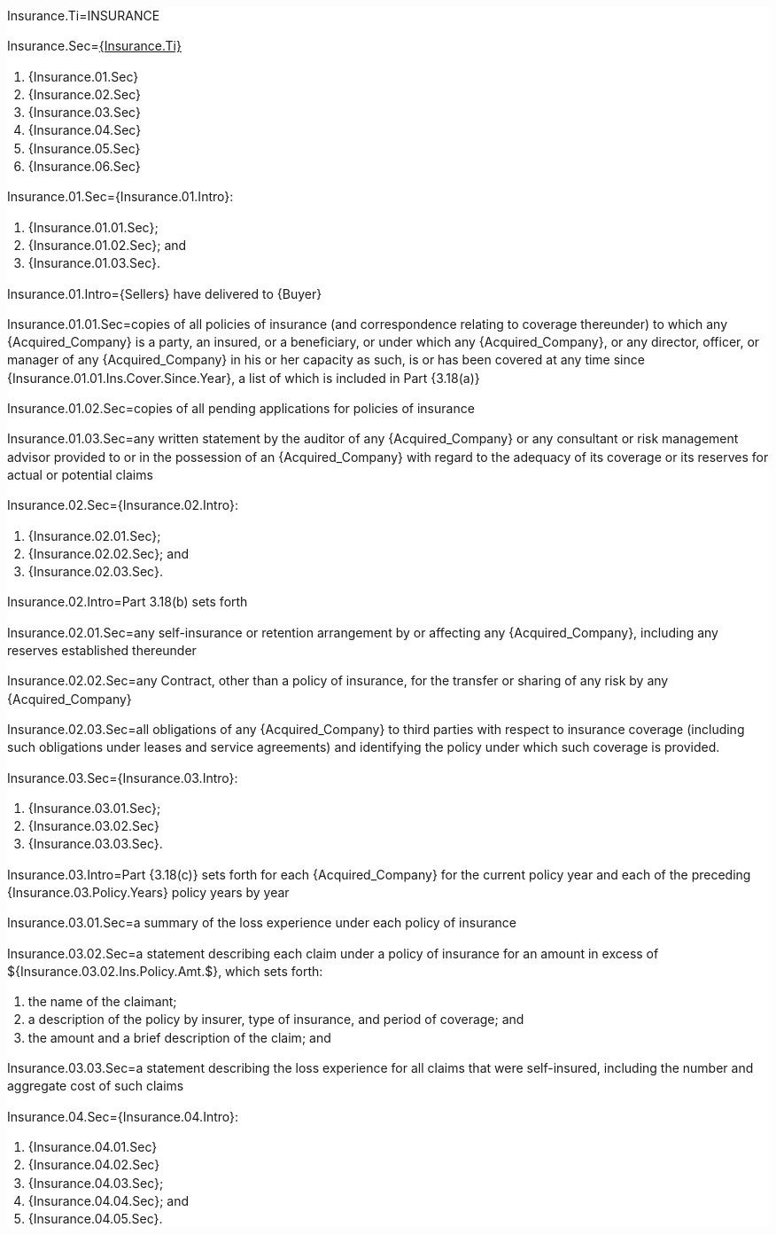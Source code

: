 
Insurance.Ti=INSURANCE

Insurance.Sec=<u>{Insurance.Ti}</u><ol><li>{Insurance.01.Sec}</li><li>{Insurance.02.Sec}</li><li>{Insurance.03.Sec}</li><li>{Insurance.04.Sec}</li><li>{Insurance.05.Sec}</li><li>{Insurance.06.Sec}</li></ol>

Insurance.01.Sec={Insurance.01.Intro}:<ol><li>{Insurance.01.01.Sec};</li><li>{Insurance.01.02.Sec}; and</li><li>{Insurance.01.03.Sec}.</li></ol>


Insurance.01.Intro={Sellers} have delivered to {Buyer}

Insurance.01.01.Sec=copies of all policies of insurance (and correspondence relating to coverage thereunder) to which any {Acquired_Company} is a party, an insured, or a beneficiary, or under which any {Acquired_Company}, or any director, officer, or manager of any {Acquired_Company} in his or her capacity as such, is or has been covered at any time since {Insurance.01.01.Ins.Cover.Since.Year}, a list of which is included in Part {3.18(a)}

Insurance.01.02.Sec=copies of all pending applications for policies of insurance

Insurance.01.03.Sec=any written statement by the auditor of any {Acquired_Company} or any consultant or risk management advisor provided to or in the possession of an {Acquired_Company} with regard to the adequacy of its coverage or its reserves for actual or potential claims

Insurance.02.Sec={Insurance.02.Intro}:<ol><li>{Insurance.02.01.Sec};</li><li>{Insurance.02.02.Sec}; and</li><li>{Insurance.02.03.Sec}.</li></ol>

Insurance.02.Intro=Part 3.18(b) sets forth

Insurance.02.01.Sec=any self-insurance or retention arrangement by or affecting any {Acquired_Company}, including any reserves established thereunder

Insurance.02.02.Sec=any Contract, other than a policy of insurance, for the transfer or sharing of any risk by any {Acquired_Company}

Insurance.02.03.Sec=all obligations of any {Acquired_Company} to third parties with respect to insurance coverage (including such obligations under leases and service agreements) and identifying the policy under which such coverage is provided.

Insurance.03.Sec={Insurance.03.Intro}:<ol><li>{Insurance.03.01.Sec};</li><li>{Insurance.03.02.Sec}</li><li>{Insurance.03.03.Sec}.</li></ol>

Insurance.03.Intro=Part {3.18(c)} sets forth for each {Acquired_Company} for the current policy year and each of the preceding {Insurance.03.Policy.Years} policy years by year

Insurance.03.01.Sec=a summary of the loss experience under each policy of insurance

Insurance.03.02.Sec=a statement describing each claim under a policy of insurance for an amount in excess of ${Insurance.03.02.Ins.Policy.Amt.$}, which sets forth:<ol><li>the name of the claimant;</li><li>a description of the policy by insurer, type of insurance, and period of coverage; and</li><li>the amount and a brief description of the claim; and</li></ol>

Insurance.03.03.Sec=a statement describing the loss experience for all claims that were self-insured, including the number and aggregate cost of such claims

Insurance.04.Sec={Insurance.04.Intro}:<ol><li>{Insurance.04.01.Sec}</li><li>{Insurance.04.02.Sec}</li><li>{Insurance.04.03.Sec};</li><li>{Insurance.04.04.Sec}; and</li><li>{Insurance.04.05.Sec}.</li></ol>
